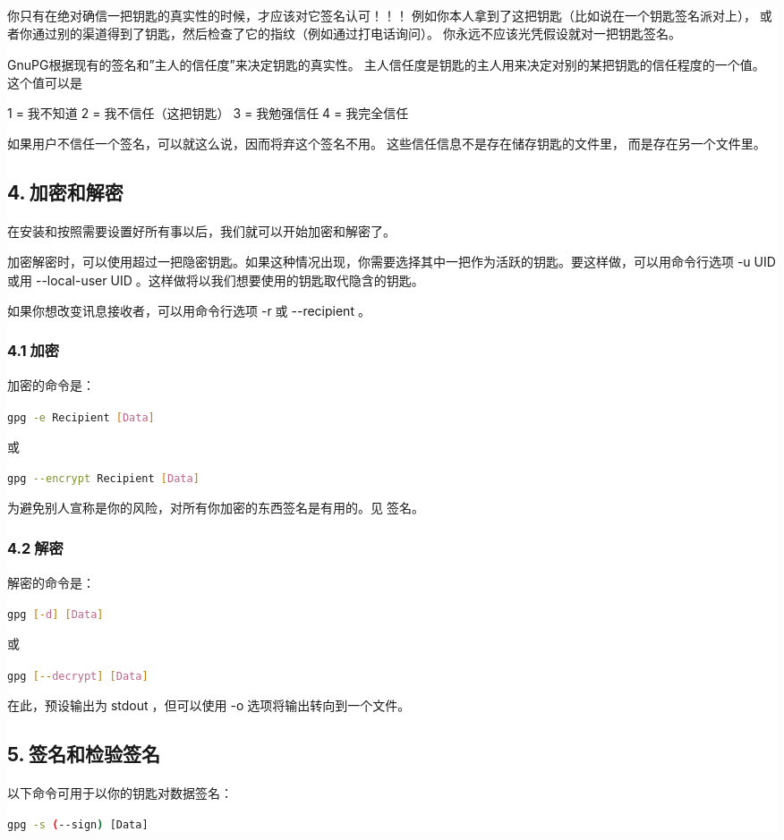 你只有在绝对确信一把钥匙的真实性的时候，才应该对它签名认可！！！ 例如你本人拿到了这把钥匙（比如说在一个钥匙签名派对上）， 或者你通过别的渠道得到了钥匙，然后检查了它的指纹（例如通过打电话询问）。 你永远不应该光凭假设就对一把钥匙签名。

GnuPG根据现有的签名和”主人的信任度”来决定钥匙的真实性。 主人信任度是钥匙的主人用来决定对别的某把钥匙的信任程度的一个值。 这个值可以是

>
1 = 我不知道
2 = 我不信任（这把钥匙）
3 = 我勉强信任
4 = 我完全信任

如果用户不信任一个签名，可以就这么说，因而将弃这个签名不用。 这些信任信息不是存在储存钥匙的文件里， 而是存在另一个文件里。

## 4. 加密和解密

在安装和按照需要设置好所有事以后，我们就可以开始加密和解密了。

加密解密时，可以使用超过一把隐密钥匙。如果这种情况出现，你需要选择其中一把作为活跃的钥匙。要这样做，可以用命令行选项 -u UID 或用 --local-user UID 。这样做将以我们想要使用的钥匙取代隐含的钥匙。

如果你想改变讯息接收者，可以用命令行选项 -r 或 --recipient 。

### 4.1 加密

加密的命令是：

```bash
gpg -e Recipient [Data]
```

或

```bash
gpg --encrypt Recipient [Data]
```

为避免别人宣称是你的风险，对所有你加密的东西签名是有用的。见 签名。

### 4.2 解密

解密的命令是：

```bash
gpg [-d] [Data] 
```

或

```bash
gpg [--decrypt] [Data]
```

在此，预设输出为 stdout ，但可以使用 -o 选项将输出转向到一个文件。

## 5. 签名和检验签名

以下命令可用于以你的钥匙对数据签名：

```bash
gpg -s (--sign) [Data]
```
